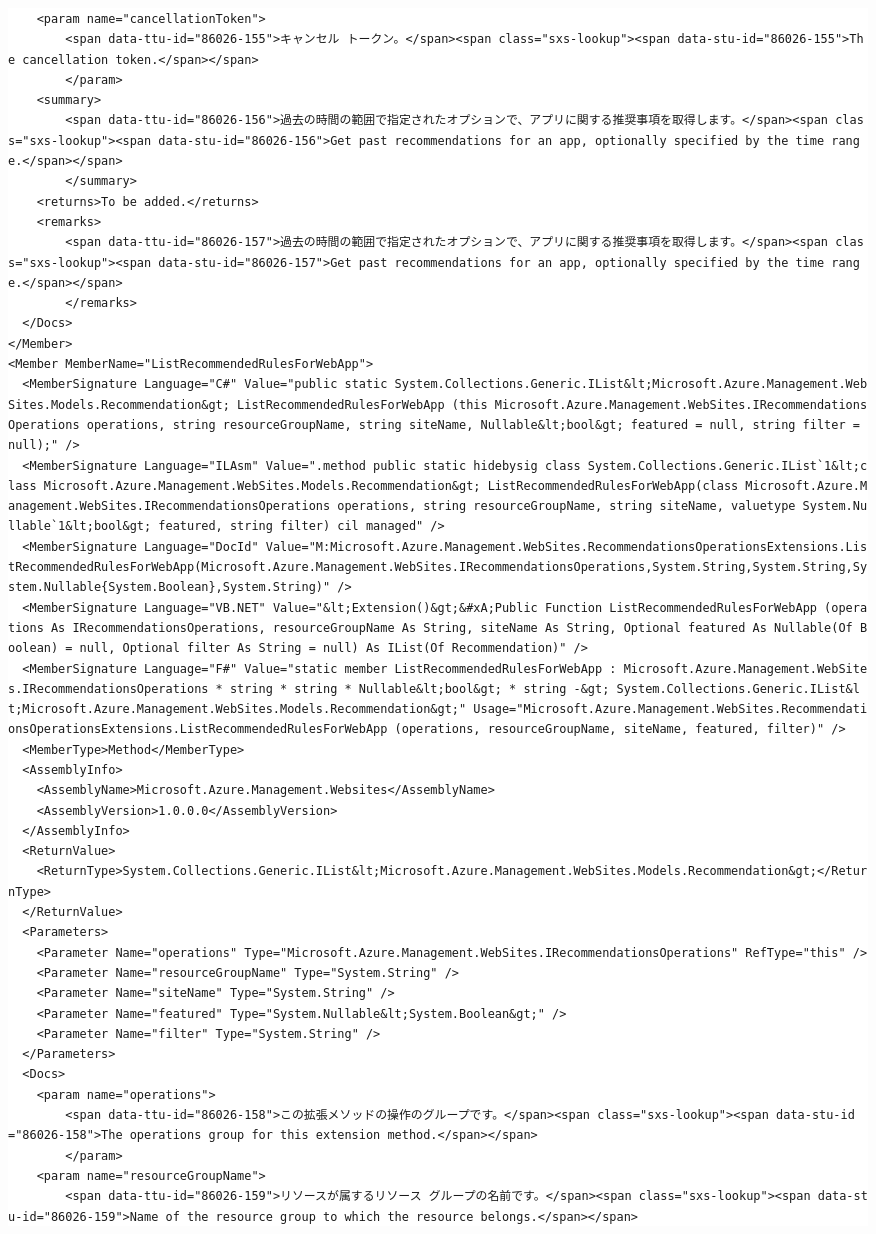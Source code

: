         <param name="cancellationToken">
            <span data-ttu-id="86026-155">キャンセル トークン。</span><span class="sxs-lookup"><span data-stu-id="86026-155">The cancellation token.</span></span>
            </param>
        <summary>
            <span data-ttu-id="86026-156">過去の時間の範囲で指定されたオプションで、アプリに関する推奨事項を取得します。</span><span class="sxs-lookup"><span data-stu-id="86026-156">Get past recommendations for an app, optionally specified by the time range.</span></span>
            </summary>
        <returns>To be added.</returns>
        <remarks>
            <span data-ttu-id="86026-157">過去の時間の範囲で指定されたオプションで、アプリに関する推奨事項を取得します。</span><span class="sxs-lookup"><span data-stu-id="86026-157">Get past recommendations for an app, optionally specified by the time range.</span></span>
            </remarks>
      </Docs>
    </Member>
    <Member MemberName="ListRecommendedRulesForWebApp">
      <MemberSignature Language="C#" Value="public static System.Collections.Generic.IList&lt;Microsoft.Azure.Management.WebSites.Models.Recommendation&gt; ListRecommendedRulesForWebApp (this Microsoft.Azure.Management.WebSites.IRecommendationsOperations operations, string resourceGroupName, string siteName, Nullable&lt;bool&gt; featured = null, string filter = null);" />
      <MemberSignature Language="ILAsm" Value=".method public static hidebysig class System.Collections.Generic.IList`1&lt;class Microsoft.Azure.Management.WebSites.Models.Recommendation&gt; ListRecommendedRulesForWebApp(class Microsoft.Azure.Management.WebSites.IRecommendationsOperations operations, string resourceGroupName, string siteName, valuetype System.Nullable`1&lt;bool&gt; featured, string filter) cil managed" />
      <MemberSignature Language="DocId" Value="M:Microsoft.Azure.Management.WebSites.RecommendationsOperationsExtensions.ListRecommendedRulesForWebApp(Microsoft.Azure.Management.WebSites.IRecommendationsOperations,System.String,System.String,System.Nullable{System.Boolean},System.String)" />
      <MemberSignature Language="VB.NET" Value="&lt;Extension()&gt;&#xA;Public Function ListRecommendedRulesForWebApp (operations As IRecommendationsOperations, resourceGroupName As String, siteName As String, Optional featured As Nullable(Of Boolean) = null, Optional filter As String = null) As IList(Of Recommendation)" />
      <MemberSignature Language="F#" Value="static member ListRecommendedRulesForWebApp : Microsoft.Azure.Management.WebSites.IRecommendationsOperations * string * string * Nullable&lt;bool&gt; * string -&gt; System.Collections.Generic.IList&lt;Microsoft.Azure.Management.WebSites.Models.Recommendation&gt;" Usage="Microsoft.Azure.Management.WebSites.RecommendationsOperationsExtensions.ListRecommendedRulesForWebApp (operations, resourceGroupName, siteName, featured, filter)" />
      <MemberType>Method</MemberType>
      <AssemblyInfo>
        <AssemblyName>Microsoft.Azure.Management.Websites</AssemblyName>
        <AssemblyVersion>1.0.0.0</AssemblyVersion>
      </AssemblyInfo>
      <ReturnValue>
        <ReturnType>System.Collections.Generic.IList&lt;Microsoft.Azure.Management.WebSites.Models.Recommendation&gt;</ReturnType>
      </ReturnValue>
      <Parameters>
        <Parameter Name="operations" Type="Microsoft.Azure.Management.WebSites.IRecommendationsOperations" RefType="this" />
        <Parameter Name="resourceGroupName" Type="System.String" />
        <Parameter Name="siteName" Type="System.String" />
        <Parameter Name="featured" Type="System.Nullable&lt;System.Boolean&gt;" />
        <Parameter Name="filter" Type="System.String" />
      </Parameters>
      <Docs>
        <param name="operations">
            <span data-ttu-id="86026-158">この拡張メソッドの操作のグループです。</span><span class="sxs-lookup"><span data-stu-id="86026-158">The operations group for this extension method.</span></span>
            </param>
        <param name="resourceGroupName">
            <span data-ttu-id="86026-159">リソースが属するリソース グループの名前です。</span><span class="sxs-lookup"><span data-stu-id="86026-159">Name of the resource group to which the resource belongs.</span></span>